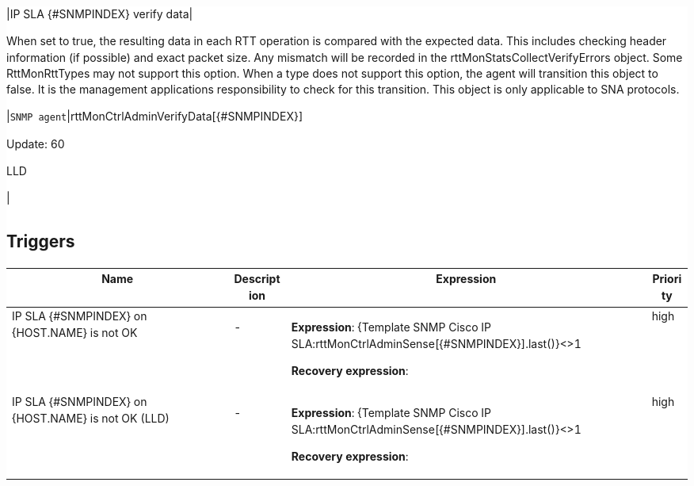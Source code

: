 |IP SLA {#SNMPINDEX} verify data|<p>When set to true, the resulting data in each RTT operation is compared with the expected data. This includes checking header information (if possible) and exact packet size. Any mismatch will be recorded in the rttMonStatsCollectVerifyErrors object. Some RttMonRttTypes may not support this option. When a type does not support this option, the agent will transition this object to false. It is the management applications responsibility to check for this transition. This object is only applicable to SNA protocols.</p>|`SNMP agent`|rttMonCtrlAdminVerifyData[{#SNMPINDEX}]<p>Update: 60</p><p>LLD</p>|
## Triggers

|Name|Description|Expression|Priority|
|----|-----------|----------|--------|
|IP SLA {#SNMPINDEX} on {HOST.NAME} is not OK|<p>-</p>|<p>**Expression**: {Template SNMP Cisco IP SLA:rttMonCtrlAdminSense[{#SNMPINDEX}].last()}<>1</p><p>**Recovery expression**: </p>|high|
|IP SLA {#SNMPINDEX} on {HOST.NAME} is not OK (LLD)|<p>-</p>|<p>**Expression**: {Template SNMP Cisco IP SLA:rttMonCtrlAdminSense[{#SNMPINDEX}].last()}<>1</p><p>**Recovery expression**: </p>|high|
